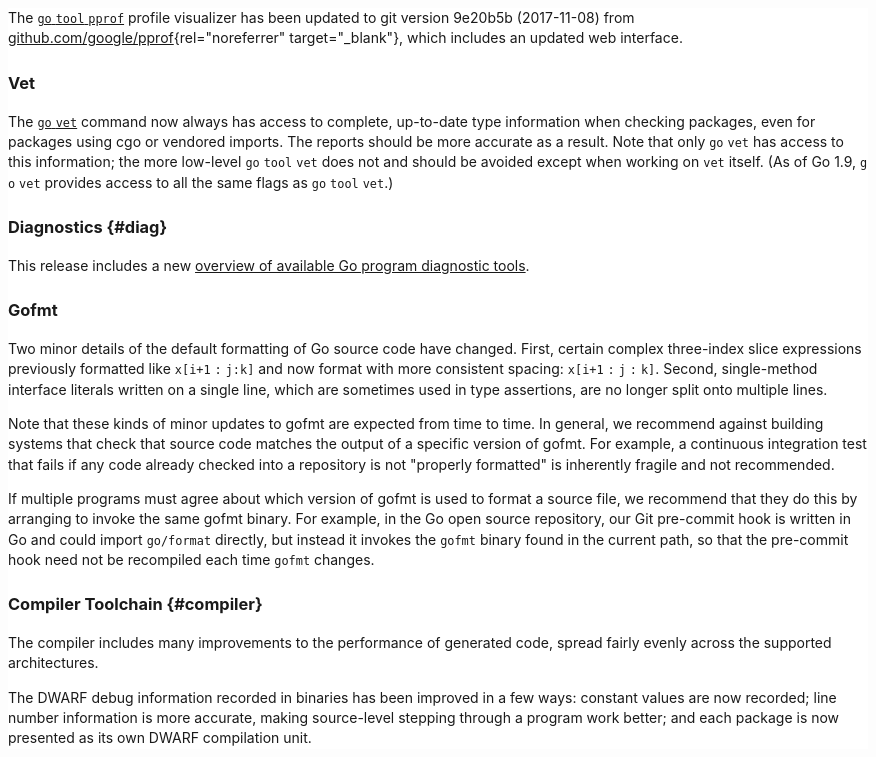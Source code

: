 The [`go` `tool` `pprof`](/cmd/pprof/) profile visualizer has been
updated to git version 9e20b5b (2017-11-08) from
[github.com/google/pprof](https://github.com/google/pprof){rel="noreferrer"
target="_blank"}, which includes an updated web interface.

### Vet

The [`go` `vet`](/cmd/vet/) command now always has access to complete,
up-to-date type information when checking packages, even for packages
using cgo or vendored imports. The reports should be more accurate as a
result. Note that only `go` `vet` has access to this information; the
more low-level `go` `tool` `vet` does not and should be avoided except
when working on `vet` itself. (As of Go 1.9, `go` `vet` provides access
to all the same flags as `go` `tool` `vet`.)

### Diagnostics {#diag}

This release includes a new [overview of available Go program diagnostic
tools](/doc/diagnostics.html).

### Gofmt

Two minor details of the default formatting of Go source code have
changed. First, certain complex three-index slice expressions previously
formatted like `x[i+1` `:` `j:k]` and now format with more consistent
spacing: `x[i+1` `:` `j` `:` `k]`. Second, single-method interface
literals written on a single line, which are sometimes used in type
assertions, are no longer split onto multiple lines.

Note that these kinds of minor updates to gofmt are expected from time
to time. In general, we recommend against building systems that check
that source code matches the output of a specific version of gofmt. For
example, a continuous integration test that fails if any code already
checked into a repository is not "properly formatted" is inherently
fragile and not recommended.

If multiple programs must agree about which version of gofmt is used to
format a source file, we recommend that they do this by arranging to
invoke the same gofmt binary. For example, in the Go open source
repository, our Git pre-commit hook is written in Go and could import
`go/format` directly, but instead it invokes the `gofmt` binary found in
the current path, so that the pre-commit hook need not be recompiled
each time `gofmt` changes.

### Compiler Toolchain {#compiler}

The compiler includes many improvements to the performance of generated
code, spread fairly evenly across the supported architectures.

The DWARF debug information recorded in binaries has been improved in a
few ways: constant values are now recorded; line number information is
more accurate, making source-level stepping through a program work
better; and each package is now presented as its own DWARF compilation
unit.

